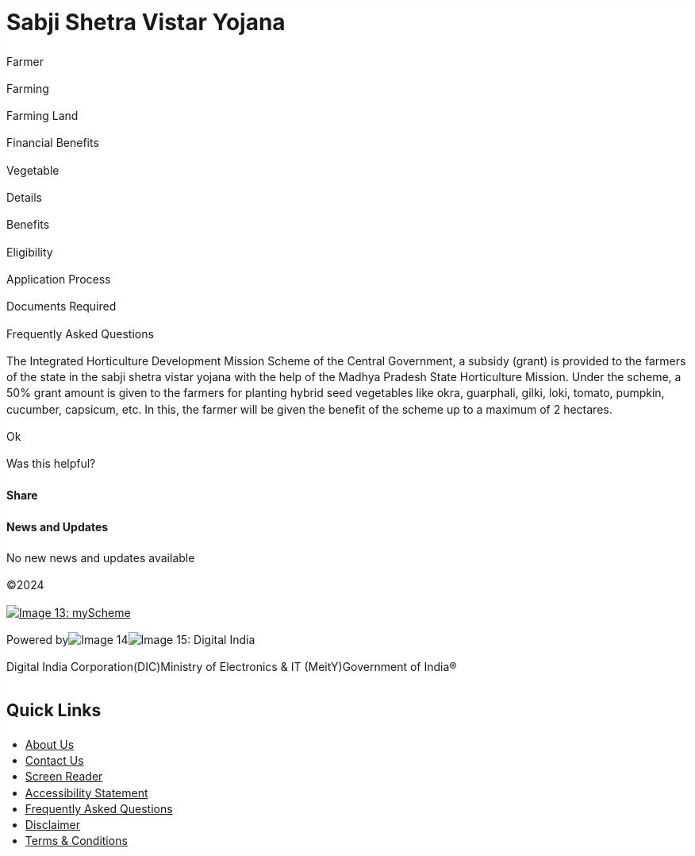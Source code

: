Sabji Shetra Vistar Yojana
==========================

Farmer

Farming

Farming Land

Financial Benefits

Vegetable

Details

Benefits

Eligibility

Application Process

Documents Required

Frequently Asked Questions

The Integrated Horticulture Development Mission Scheme of the Central Government, a subsidy (grant) is provided to the farmers of the state in the sabji shetra vistar yojana with the help of the Madhya Pradesh State Horticulture Mission. Under the scheme, a 50% grant amount is given to the farmers for planting hybrid seed vegetables like okra, guarphali, gilki, loki, tomato, pumpkin, cucumber, capsicum, etc. In this, the farmer will be given the benefit of the scheme up to a maximum of 2 hectares.

Ok

Was this helpful?

#### Share

#### News and Updates

No new news and updates available

©2024

[![Image 13: myScheme](blob:https://www.myscheme.gov.in/b9a31d3949b1882a09ed2f8508d538f3)](https://www.myscheme.gov.in/)

Powered by![Image 14](blob:https://www.myscheme.gov.in/a01e597e35ed1eeaefa52c5d0c5fe71b)![Image 15: Digital India](blob:https://www.myscheme.gov.in/b9a31d3949b1882a09ed2f8508d538f3)

Digital India Corporation(DIC)Ministry of Electronics & IT (MeitY)Government of India®

Quick Links
-----------

*   [About Us](https://www.myscheme.gov.in/about)
*   [Contact Us](https://www.myscheme.gov.in/contact)
*   [Screen Reader](https://www.myscheme.gov.in/screen-reader)
*   [Accessibility Statement](https://www.myscheme.gov.in/accessibility-statement)
*   [Frequently Asked Questions](https://www.myscheme.gov.in/faqs)
*   [Disclaimer](https://www.myscheme.gov.in/disclaimer)
*   [Terms & Conditions](https://www.myscheme.gov.in/terms-conditions)
